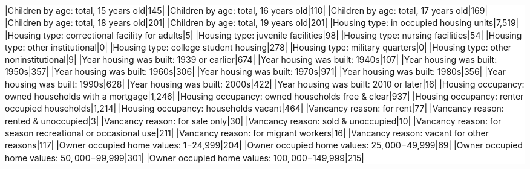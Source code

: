 |Children by age: total, 15 years old|145|
|Children by age: total, 16 years old|110|
|Children by age: total, 17 years old|169|
|Children by age: total, 18 years old|201|
|Children by age: total, 19 years old|201|
|Housing type: in occupied housing units|7,519|
|Housing type: correctional facility for adults|5|
|Housing type: juvenile facilities|98|
|Housing type: nursing facilities|54|
|Housing type: other institutional|0|
|Housing type: college student housing|278|
|Housing type: military quarters|0|
|Housing type: other noninstitutional|9|
|Year housing was built: 1939 or earlier|674|
|Year housing was built: 1940s|107|
|Year housing was built: 1950s|357|
|Year housing was built: 1960s|306|
|Year housing was built: 1970s|971|
|Year housing was built: 1980s|356|
|Year housing was built: 1990s|628|
|Year housing was built: 2000s|422|
|Year housing was built: 2010 or later|16|
|Housing occupancy: owned households with a mortgage|1,246|
|Housing occupancy: owned households free & clear|937|
|Housing occupancy: renter occupied households|1,214|
|Housing occupancy: households vacant|464|
|Vancancy reason: for rent|77|
|Vancancy reason: rented & unoccupied|3|
|Vancancy reason: for sale only|30|
|Vancancy reason: sold & unoccupied|10|
|Vancancy reason: for season recreational or occasional use|211|
|Vancancy reason: for migrant workers|16|
|Vancancy reason: vacant for other reasons|117|
|Owner occupied home values: $1-$24,999|204|
|Owner occupied home values: $25,000-$49,999|69|
|Owner occupied home values: $50,000-$99,999|301|
|Owner occupied home values: $100,000-$149,999|215|